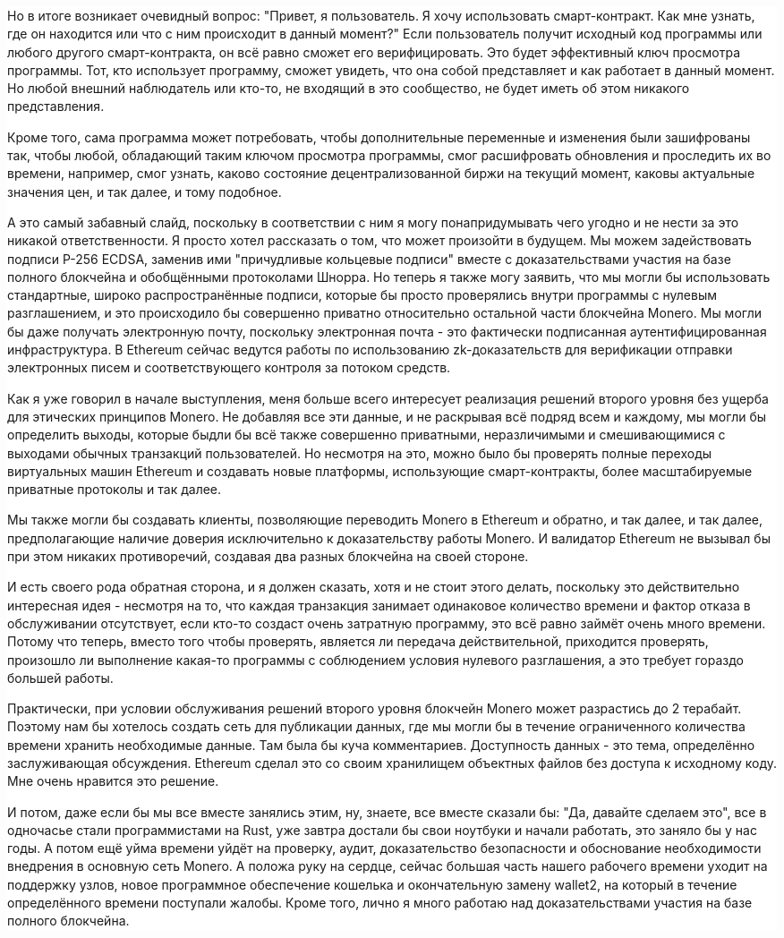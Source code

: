 Но в итоге возникает очевидный вопрос: "Привет, я пользователь. Я хочу использовать смарт-контракт. Как мне узнать, где он находится или что с ним происходит в данный момент?" Если пользователь получит исходный код программы или любого другого смарт-контракта, он всё равно сможет его верифицировать. Это будет эффективный ключ просмотра программы. Тот, кто использует программу, сможет увидеть, что она собой представляет и как работает в данный момент. Но любой внешний наблюдатель или кто-то, не входящий в это сообщество, не будет иметь об этом никакого представления.

Кроме того, сама программа может потребовать, чтобы дополнительные переменные и изменения были зашифрованы так, чтобы любой, обладающий таким ключом просмотра программы, смог расшифровать обновления и проследить их во времени, например, смог узнать, каково состояние децентрализованной биржи на текущий момент, каковы актуальные значения цен, и так далее, и тому подобное.

А это самый забавный слайд, поскольку в соответствии с ним я могу понапридумывать чего угодно и не нести за это никакой ответственности. Я просто хотел рассказать о том, что может произойти в будущем. Мы можем задействовать подписи P-256 ECDSA, заменив ими "причудливые кольцевые подписи" вместе с доказательствами участия на базе полного блокчейна и обобщёнными протоколами Шнорра. Но теперь я также могу заявить, что мы могли бы использовать стандартные, широко распространённые подписи, которые бы просто проверялись внутри программы с нулевым разглашением, и это происходило бы совершенно приватно относительно остальной части блокчейна Monero. Мы могли бы даже получать электронную почту, поскольку электронная почта - это фактически подписанная аутентифицированная инфраструктура. В Ethereum сейчас ведутся работы по использованию zk-доказательств для верификации отправки электронных писем и соответствующего контроля за потоком средств.

Как я уже говорил в начале выступления, меня больше всего интересует реализация решений второго уровня без ущерба для этических принципов Monero. Не добавляя все эти данные, и не раскрывая всё подряд всем и каждому, мы могли бы определить выходы, которые быдли бы всё также совершенно приватными, неразличимыми и смешивающимися с выходами обычных транзакций пользователей. Но несмотря на это, можно было бы проверять полные переходы виртуальных машин Ethereum и создавать новые платформы, использующие смарт-контракты, более масштабируемые приватные протоколы и так далее.

Мы также могли бы создавать клиенты, позволяющие переводить Monero в Ethereum и обратно, и так далее, и так далее, предполагающие наличие доверия исключительно к доказательству работы Monero. И валидатор Ethereum не вызывал бы при этом никаких противоречий, создавая два разных блокчейна на своей стороне.

И есть своего рода обратная сторона, и я должен сказать, хотя и не стоит этого делать, поскольку это действительно интересная идея - несмотря на то, что каждая транзакция занимает одинаковое количество времени и фактор отказа в обслуживании отсутствует, если кто-то создаст очень затратную программу, это всё равно займёт очень много времени. Потому что теперь, вместо того чтобы проверять, является ли передача действительной, приходится проверять, произошло ли выполнение какая-то программы с соблюдением условия нулевого разглашения, а это требует гораздо большей работы.

Практически, при условии обслуживания решений второго уровня блокчейн Monero может разрастись до 2 терабайт. Поэтому нам бы хотелось создать сеть для публикации данных, где мы могли бы в течение ограниченного количества времени хранить необходимые данные. Там была бы куча комментариев. Доступность данных - это тема, определённо заслуживающая обсуждения. Ethereum сделал это со своим хранилищем объектных файлов без доступа к исходному коду. Мне очень нравится это решение.

И потом, даже если бы мы все вместе занялись этим, ну, знаете, все вместе сказали бы: "Да, давайте сделаем это", все в одночасье стали программистами на Rust, уже завтра достали бы свои ноутбуки и начали работать, это заняло бы у нас годы. А потом ещё уйма времени уйдёт на проверку, аудит, доказательство безопасности и обоснование необходимости внедрения в основную сеть Monero. А положа руку на сердце, сейчас большая часть нашего рабочего времени уходит на поддержку узлов, новое программное обеспечение кошелька и окончательную замену wallet2, на который в течение определённого времени поступали жалобы. Кроме того, лично я много работаю над доказательствами участия на базе полного блокчейна.
